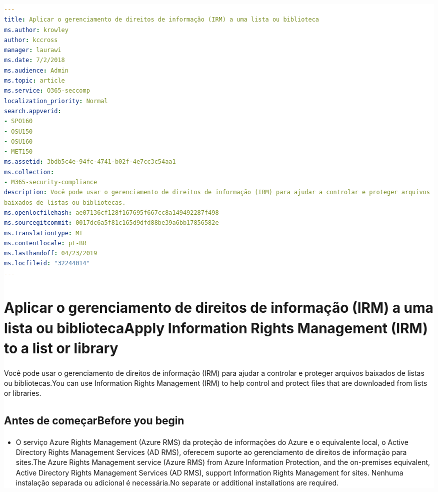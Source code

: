 ```yaml
---
title: Aplicar o gerenciamento de direitos de informação (IRM) a uma lista ou biblioteca
ms.author: krowley
author: kccross
manager: laurawi
ms.date: 7/2/2018
ms.audience: Admin
ms.topic: article
ms.service: O365-seccomp
localization_priority: Normal
search.appverid:
- SPO160
- OSU150
- OSU160
- MET150
ms.assetid: 3bdb5c4e-94fc-4741-b02f-4e7cc3c54aa1
ms.collection:
- M365-security-compliance
description: Você pode usar o gerenciamento de direitos de informação (IRM) para ajudar a controlar e proteger arquivos baixados de listas ou bibliotecas.
ms.openlocfilehash: ae07136cf128f167695f667cc8a149492287f498
ms.sourcegitcommit: 0017dc6a5f81c165d9dfd88be39a6bb17856582e
ms.translationtype: MT
ms.contentlocale: pt-BR
ms.lasthandoff: 04/23/2019
ms.locfileid: "32244014"
---
```

# <a name="apply-information-rights-management-irm-to-a-list-or-library"></a><span data-ttu-id="5a184-103">Aplicar o gerenciamento de direitos de informação (IRM) a uma lista ou biblioteca</span><span class="sxs-lookup"><span data-stu-id="5a184-103">Apply Information Rights Management (IRM) to a list or library</span></span>

<span data-ttu-id="5a184-104">Você pode usar o gerenciamento de direitos de informação (IRM) para ajudar a controlar e proteger arquivos baixados de listas ou bibliotecas.</span><span class="sxs-lookup"><span data-stu-id="5a184-104">You can use Information Rights Management (IRM) to help control and protect files that are downloaded from lists or libraries.</span></span>
  
## <a name="before-you-begin"></a><span data-ttu-id="5a184-105">Antes de começar</span><span class="sxs-lookup"><span data-stu-id="5a184-105">Before you begin</span></span>

- <span data-ttu-id="5a184-106">O serviço Azure Rights Management (Azure RMS) da proteção de informações do Azure e o equivalente local, o Active Directory Rights Management Services (AD RMS), oferecem suporte ao gerenciamento de direitos de informação para sites.</span><span class="sxs-lookup"><span data-stu-id="5a184-106">The Azure Rights Management service (Azure RMS) from Azure Information Protection, and the on-premises equivalent, Active Directory Rights Management Services (AD RMS), support Information Rights Management for sites.</span></span> <span data-ttu-id="5a184-107">Nenhuma instalação separada ou adicional é necessária.</span><span class="sxs-lookup"><span data-stu-id="5a184-107">No separate or additional installations are required.</span></span>
    